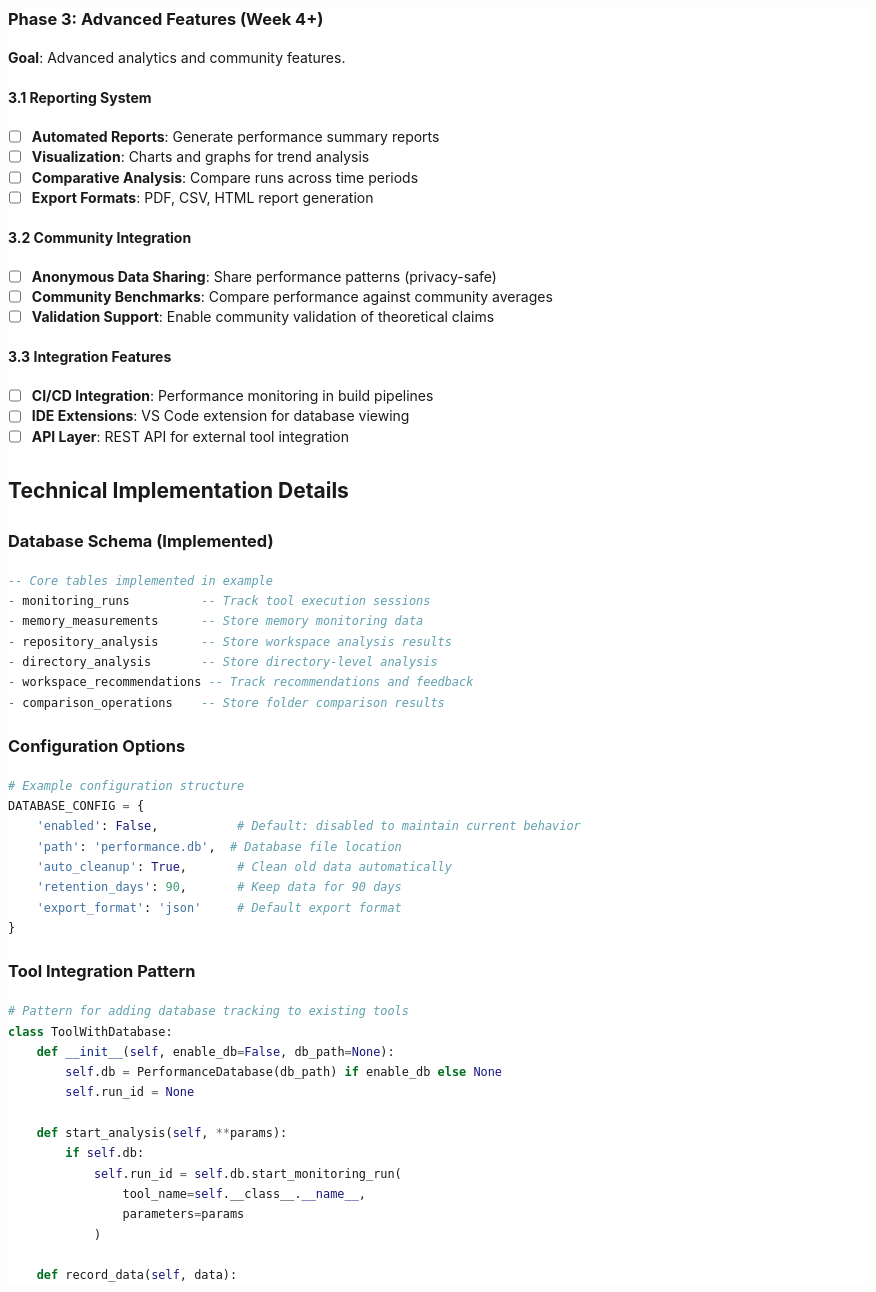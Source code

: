 ### Phase 3: Advanced Features (Week 4+)

**Goal**: Advanced analytics and community features.

#### 3.1 Reporting System
- [ ] **Automated Reports**: Generate performance summary reports
- [ ] **Visualization**: Charts and graphs for trend analysis
- [ ] **Comparative Analysis**: Compare runs across time periods
- [ ] **Export Formats**: PDF, CSV, HTML report generation

#### 3.2 Community Integration
- [ ] **Anonymous Data Sharing**: Share performance patterns (privacy-safe)
- [ ] **Community Benchmarks**: Compare performance against community averages
- [ ] **Validation Support**: Enable community validation of theoretical claims

#### 3.3 Integration Features
- [ ] **CI/CD Integration**: Performance monitoring in build pipelines
- [ ] **IDE Extensions**: VS Code extension for database viewing
- [ ] **API Layer**: REST API for external tool integration

## Technical Implementation Details

### Database Schema (Implemented)

```sql
-- Core tables implemented in example
- monitoring_runs          -- Track tool execution sessions
- memory_measurements      -- Store memory monitoring data
- repository_analysis      -- Store workspace analysis results
- directory_analysis       -- Store directory-level analysis
- workspace_recommendations -- Track recommendations and feedback
- comparison_operations    -- Store folder comparison results
```

### Configuration Options

```python
# Example configuration structure
DATABASE_CONFIG = {
    'enabled': False,           # Default: disabled to maintain current behavior
    'path': 'performance.db',  # Database file location
    'auto_cleanup': True,       # Clean old data automatically
    'retention_days': 90,       # Keep data for 90 days
    'export_format': 'json'     # Default export format
}
```

### Tool Integration Pattern

```python
# Pattern for adding database tracking to existing tools
class ToolWithDatabase:
    def __init__(self, enable_db=False, db_path=None):
        self.db = PerformanceDatabase(db_path) if enable_db else None
        self.run_id = None
    
    def start_analysis(self, **params):
        if self.db:
            self.run_id = self.db.start_monitoring_run(
                tool_name=self.__class__.__name__,
                parameters=params
            )
    
    def record_data(self, data):
```